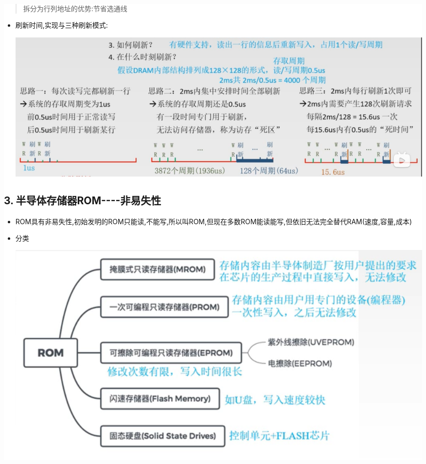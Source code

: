   > 拆分为行列地址的优势:节省选通线

  - 刷新时间,实现与三种刷新模式:

    ![image-20210821213127054](计算机组成-结构化方法.assets/image-20210821213127054.png)





## 3. 半导体存储器ROM----非易失性

- ROM具有非易失性,初始发明的ROM只能读,不能写,所以叫ROM,但现在多数ROM能读能写,但依旧无法完全替代RAM(速度,容量,成本)

- 分类

  ![image-20210823221342962](计算机组成-结构化方法.assets/image-20210823221342962.png)
